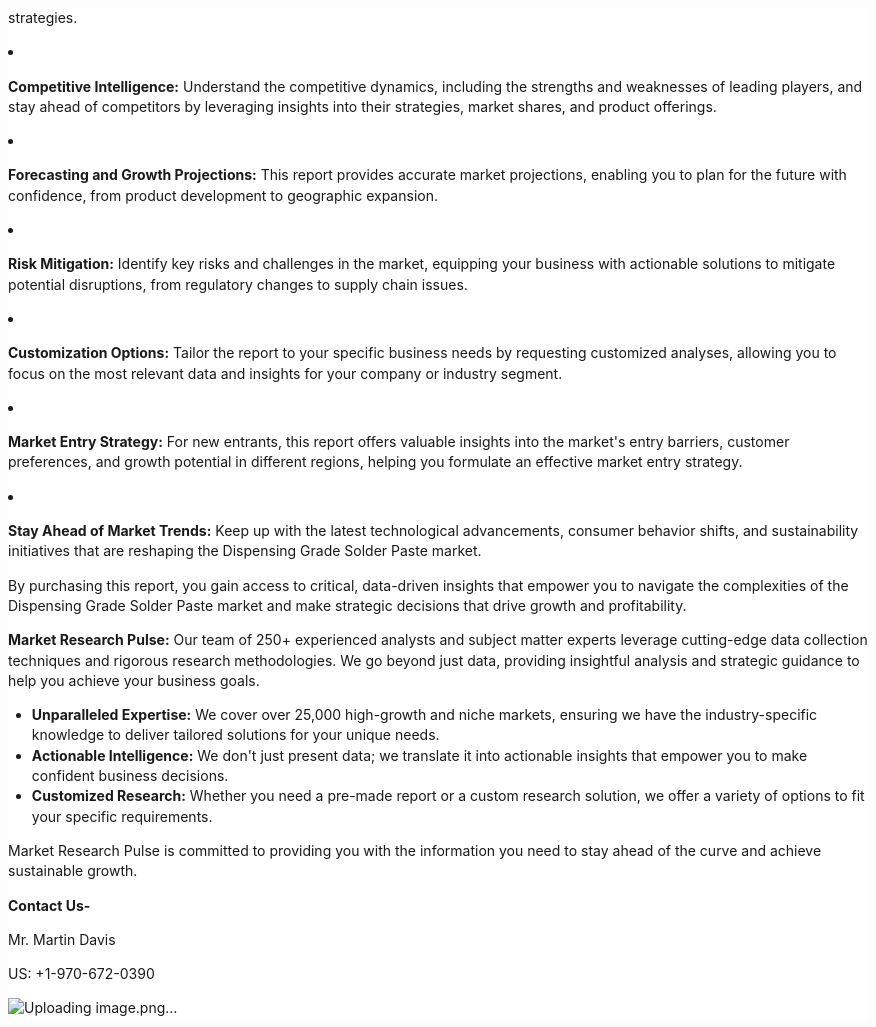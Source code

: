 strategies.</p></li><li><p><strong>Competitive Intelligence:</strong> Understand the competitive dynamics, including the strengths and weaknesses of leading players, and stay ahead of competitors by leveraging insights into their strategies, market shares, and product offerings.</p></li><li><p><strong>Forecasting and Growth Projections:</strong> This report provides accurate market projections, enabling you to plan for the future with confidence, from product development to geographic expansion.</p></li><li><p><strong>Risk Mitigation:</strong> Identify key risks and challenges in the market, equipping your business with actionable solutions to mitigate potential disruptions, from regulatory changes to supply chain issues.</p></li><li><p><strong>Customization Options:</strong> Tailor the report to your specific business needs by requesting customized analyses, allowing you to focus on the most relevant data and insights for your company or industry segment.</p></li><li><p><strong>Market Entry Strategy:</strong> For new entrants, this report offers valuable insights into the market's entry barriers, customer preferences, and growth potential in different regions, helping you formulate an effective market entry strategy.</p></li><li><p><strong>Stay Ahead of Market Trends:</strong> Keep up with the latest technological advancements, consumer behavior shifts, and sustainability initiatives that are reshaping the Dispensing Grade Solder Paste market.</p></li></ol><p>By purchasing this report, you gain access to critical, data-driven insights that empower you to navigate the complexities of the Dispensing Grade Solder Paste market and make strategic decisions that drive growth and profitability.</p><p><strong>Market Research Pulse:</strong>&nbsp;Our team of 250+ experienced analysts and subject matter experts leverage cutting-edge data collection techniques and rigorous research methodologies. We go beyond just data, providing insightful analysis and strategic guidance to help you achieve your business goals.</p><ul><li><strong>Unparalleled Expertise:</strong>&nbsp;We cover over 25,000 high-growth and niche markets, ensuring we have the industry-specific knowledge to deliver tailored solutions for your unique needs.</li><li><strong>Actionable Intelligence:</strong>&nbsp;We don't just present data; we translate it into actionable insights that empower you to make confident business decisions.</li><li><strong>Customized Research:</strong>&nbsp;Whether you need a pre-made report or a custom research solution, we offer a variety of options to fit your specific requirements.</li></ul><p>Market Research Pulse is committed to providing you with the information you need to stay ahead of the curve and achieve sustainable growth.</p><p><strong>Contact Us-</strong></p><p>Mr. Martin Davis</p><p>US: +1-970-672-0390</p>
![Uploading image.png…]()
